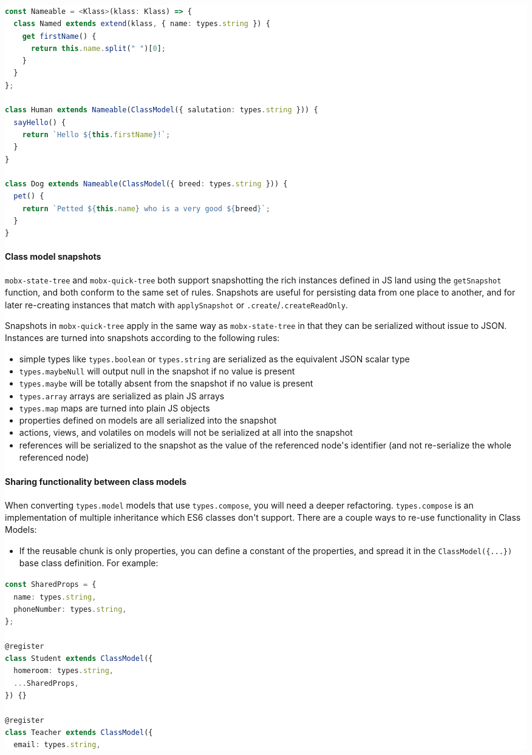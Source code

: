 ```typescript
const Nameable = <Klass>(klass: Klass) => {
  class Named extends extend(klass, { name: types.string }) {
    get firstName() {
      return this.name.split(" ")[0];
    }
  }
};

class Human extends Nameable(ClassModel({ salutation: types.string })) {
  sayHello() {
    return `Hello ${this.firstName}!`;
  }
}

class Dog extends Nameable(ClassModel({ breed: types.string })) {
  pet() {
    return `Petted ${this.name} who is a very good ${breed}`;
  }
}
```

#### Class model snapshots

`mobx-state-tree` and `mobx-quick-tree` both support snapshotting the rich instances defined in JS land using the `getSnapshot` function, and both conform to the same set of rules. Snapshots are useful for persisting data from one place to another, and for later re-creating instances that match with `applySnapshot` or `.create`/`.createReadOnly`.

Snapshots in `mobx-quick-tree` apply in the same way as `mobx-state-tree` in that they can be serialized without issue to JSON. Instances are turned into snapshots according to the following rules:

- simple types like `types.boolean` or `types.string` are serialized as the equivalent JSON scalar type
- `types.maybeNull` will output null in the snapshot if no value is present
- `types.maybe` will be totally absent from the snapshot if no value is present
- `types.array` arrays are serialized as plain JS arrays
- `types.map` maps are turned into plain JS objects
- properties defined on models are all serialized into the snapshot
- actions, views, and volatiles on models will not be serialized at all into the snapshot
- references will be serialized to the snapshot as the value of the referenced node's identifier (and not re-serialize the whole referenced node)

#### Sharing functionality between class models

When converting `types.model` models that use `types.compose`, you will need a deeper refactoring. `types.compose` is an implementation of multiple inheritance which ES6 classes don't support. There are a couple ways to re-use functionality in Class Models:

- If the reusable chunk is only properties, you can define a constant of the properties, and spread it in the `ClassModel({...})` base class definition. For example:

```typescript
const SharedProps = {
  name: types.string,
  phoneNumber: types.string,
};

@register
class Student extends ClassModel({
  homeroom: types.string,
  ...SharedProps,
}) {}

@register
class Teacher extends ClassModel({
  email: types.string,
```